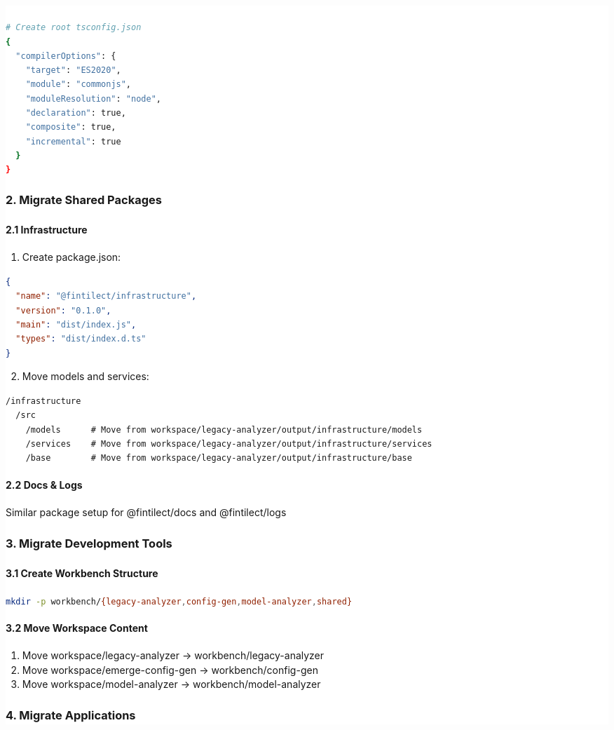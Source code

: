 ```bash

# Create root tsconfig.json
{
  "compilerOptions": {
    "target": "ES2020",
    "module": "commonjs",
    "moduleResolution": "node",
    "declaration": true,
    "composite": true,
    "incremental": true
  }
}
```

### 2. Migrate Shared Packages

#### 2.1 Infrastructure
1. Create package.json:
```json
{
  "name": "@fintilect/infrastructure",
  "version": "0.1.0",
  "main": "dist/index.js",
  "types": "dist/index.d.ts"
}
```

2. Move models and services:
```
/infrastructure
  /src
    /models      # Move from workspace/legacy-analyzer/output/infrastructure/models
    /services    # Move from workspace/legacy-analyzer/output/infrastructure/services
    /base        # Move from workspace/legacy-analyzer/output/infrastructure/base
```

#### 2.2 Docs & Logs
Similar package setup for @fintilect/docs and @fintilect/logs

### 3. Migrate Development Tools

#### 3.1 Create Workbench Structure
```bash
mkdir -p workbench/{legacy-analyzer,config-gen,model-analyzer,shared}
```

#### 3.2 Move Workspace Content
1. Move workspace/legacy-analyzer → workbench/legacy-analyzer
2. Move workspace/emerge-config-gen → workbench/config-gen
3. Move workspace/model-analyzer → workbench/model-analyzer

### 4. Migrate Applications

